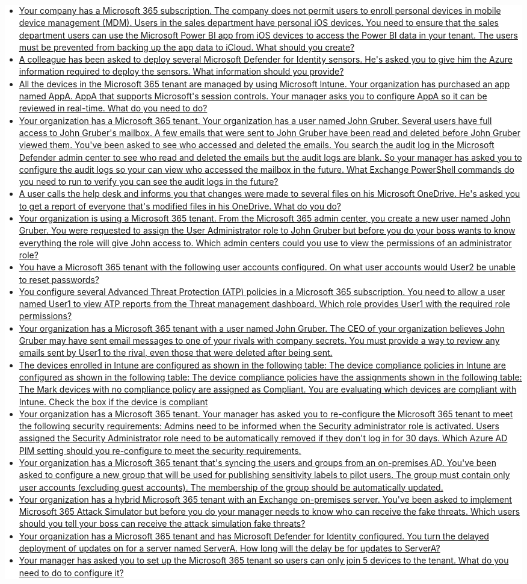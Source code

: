 * [Your company has a Microsoft 365 subscription. The company does not permit users to enroll personal devices in mobile device management (MDM). Users in the sales department have personal iOS devices. You need to ensure that the sales department users can use the Microsoft Power BI app from iOS devices to access the Power BI data in your tenant. The users must be prevented from backing up the app data to iCloud. What should you create?](https://www.gitbit.org/course/ms-500/question/S_-MhMLXM)
* [A colleague has been asked to deploy several Microsoft Defender for Identity sensors. He's asked you to give him the Azure information required to deploy the sensors. What information should you provide?](https://www.gitbit.org/course/ms-500/question/Si5gtzjjY)
* [All the devices in the Microsoft 365 tenant are managed by using Microsoft Intune. Your organization has purchased an app named AppA. AppA that supports Microsoft's session controls. Your manager asks you to configure AppA so it can be reviewed in real-time. What do you need to do?](https://www.gitbit.org/course/ms-500/question/SkXjr_BYf)
* [Your organization has a Microsoft 365 tenant. Your organization has a user named John Gruber. Several users have full access to John Gruber's mailbox. A few emails that were sent to John Gruber have been read and deleted before John Gruber viewed them. You've been asked to see who accessed and deleted the emails. You search the audit log in the Microsoft Defender admin center to see who read and deleted the emails but the audit logs are blank. So your manager has asked you to configure the audit logs so your can view who accessed the mailbox in the future. What Exchange PowerShell commands do you need to run to verify you can see the audit logs in the future?](https://www.gitbit.org/course/ms-500/question/TO1FKMRg4)
* [A user calls the help desk and informs you that changes were made to several files on his Microsoft OneDrive. He's asked you to get a report of everyone that's modified files in his OneDrive. What do you do?](https://www.gitbit.org/course/ms-500/question/Tkxg36J2y)
* [Your organization is using a Microsoft 365 tenant. From the Microsoft 365 admin center, you create a new user named John Gruber. You were requested to assign the User Administrator role to John Gruber but before you do your boss wants to know everything the role will give John access to. Which admin centers could you use to view the permissions of an administrator role?](https://www.gitbit.org/course/ms-500/question/To3w-ry36)
* [You have a Microsoft 365 tenant with the following user accounts configured. On what user accounts would User2 be unable to reset passwords?](https://www.gitbit.org/course/ms-500/question/VE6HMXXPw)
* [You configure several Advanced Threat Protection (ATP) policies in a Microsoft 365 subscription. You need to allow a user named User1 to view ATP reports from the Threat management dashboard. Which role provides User1 with the required role permissions?](https://www.gitbit.org/course/ms-500/question/ViS35TzJW)
* [Your organization has a Microsoft 365 tenant with a user named John Gruber. The CEO of your organization believes John Gruber may have sent email messages to one of your rivals with company secrets. You must provide a way to review any emails sent by User1 to the rival, even those that were deleted after being sent.](https://www.gitbit.org/course/ms-500/question/Vtdx16cCp)
* [The devices enrolled in Intune are configured as shown in the following table: The device compliance policies in Intune are configured as shown in the following table: The device compliance policies have the assignments shown in the following table: The Mark devices with no compliance policy are assigned as Compliant. You are evaluating which devices are compliant with Intune. Check the box if the device is compliant](https://www.gitbit.org/course/ms-500/question/Vw6DPEjhS)
* [Your organization has a Microsoft 365 tenant. Your manager has asked you to re-configure the Microsoft 365 tenant to meet the following security requirements: Admins need to be informed when the Security administrator role is activated. Users assigned the Security Administrator role need to be automatically removed if they don't log in for 30 days. Which Azure AD PIM setting should you re-configure to meet the security requirements.](https://www.gitbit.org/course/ms-500/question/W580XiwzO)
* [Your organization has a Microsoft 365 tenant that's syncing the users and groups from an on-premises AD. You've been asked to configure a new group that will be used for publishing sensitivity labels to pilot users. The group must contain only user accounts (excluding guest accounts). The membership of the group should be automatically updated.](https://www.gitbit.org/course/ms-500/question/WrtBQWJUR)
* [Your organization has a hybrid Microsoft 365 tenant with an Exchange on-premises server. You've been asked to implement Microsoft 365 Attack Simulator but before you do your manager needs to know who can receive the fake threats. Which users should you tell your boss can receive the attack simulation fake threats?](https://www.gitbit.org/course/ms-500/question/WuuDCZO48)
* [Your organization has a Microsoft 365 tenant and has Microsoft Defender for Identity configured. You turn the delayed deployment of updates on for a server named ServerA. How long will the delay be for updates to ServerA?](https://www.gitbit.org/course/ms-500/question/XWQ4R_JL_)
* [Your manager has asked you to set up the Microsoft 365 tenant so users can only join 5 devices to the tenant. What do you need to do to configure it?](https://www.gitbit.org/course/ms-500/question/ZbLh7P-wZ)